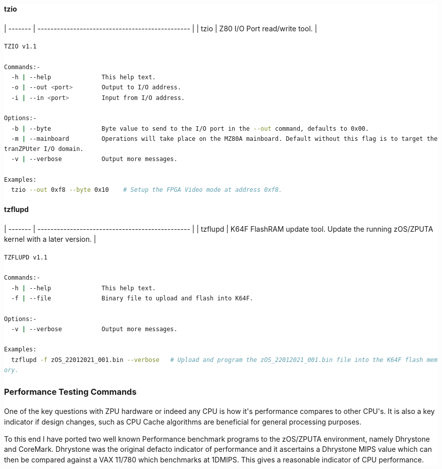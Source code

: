 #### tzio

| -------  | ----------------------------------------------- |
| tzio     | Z80 I/O Port read/write tool.                   |

```bash
TZIO v1.1

Commands:-
  -h | --help              This help text.
  -o | --out <port>        Output to I/O address.
  -i | --in <port>         Input from I/O address.

Options:-
  -b | --byte              Byte value to send to the I/O port in the --out command, defaults to 0x00.
  -m | --mainboard         Operations will take place on the MZ80A mainboard. Default without this flag is to target the tranZPUter I/O domain.
  -v | --verbose           Output more messages.

Examples:
  tzio --out 0xf8 --byte 0x10    # Setup the FPGA Video mode at address 0xf8.
```

#### tzflupd


| -------  | ----------------------------------------------- |
| tzflupd  | K64F FlashRAM update tool. Update the running zOS/ZPUTA kernel with a later version. |

```bash
TZFLUPD v1.1

Commands:-
  -h | --help              This help text.
  -f | --file              Binary file to upload and flash into K64F.

Options:-
  -v | --verbose           Output more messages.

Examples:
  tzflupd -f zOS_22012021_001.bin --verbose   # Upload and program the zOS_22012021_001.bin file into the K64F flash memory.
```




### Performance Testing Commands

One of the key questions with ZPU hardware or indeed any CPU is how it's performance compares to other CPU's. It is also a key indicator if design changes, such as CPU Cache algorithms are
beneficial for general processing purposes.

To this end I have ported two well known Performance benchmark programs to the zOS/ZPUTA environment, namely Dhrystone and CoreMark. Dhrystone was the original defacto indicator of performance
and it ascertains a Dhrystone MIPS value which can then be compared against a VAX 11/780 which benchmarks at 1DMIPS. This gives a reasonable indicator of CPU performance.
